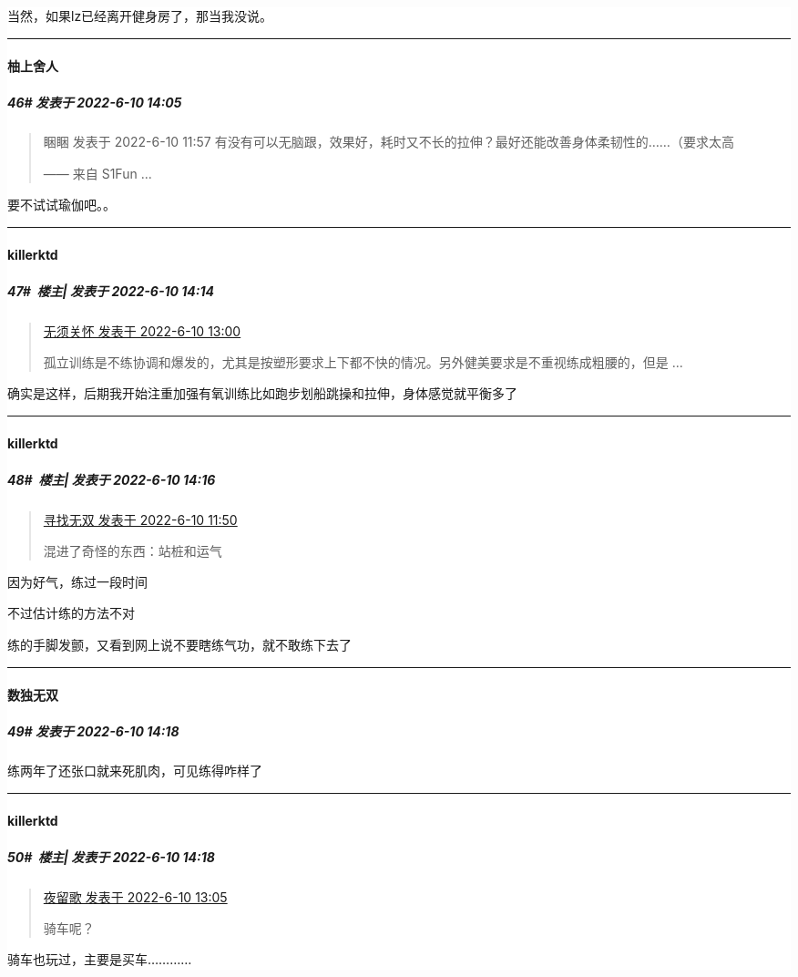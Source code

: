 当然，如果lz已经离开健身房了，那当我没说。

*****

####  柚上舍人  
##### 46#       发表于 2022-6-10 14:05

<blockquote>睏睏 发表于 2022-6-10 11:57
有没有可以无脑跟，效果好，耗时又不长的拉伸？最好还能改善身体柔韧性的……（要求太高

—— 来自 S1Fun ...</blockquote>
要不试试瑜伽吧。。

*****

####  killerktd  
##### 47#         楼主| 发表于 2022-6-10 14:14

<blockquote><a href="httphttps://bbs.saraba1st.com/2b/forum.php?mod=redirect&amp;goto=findpost&amp;pid=56205480&amp;ptid=2074805" target="_blank">无须关怀 发表于 2022-6-10 13:00</a>

孤立训练是不练协调和爆发的，尤其是按塑形要求上下都不快的情况。另外健美要求是不重视练成粗腰的，但是 ...</blockquote>
确实是这样，后期我开始注重加强有氧训练比如跑步划船跳操和拉伸，身体感觉就平衡多了

*****

####  killerktd  
##### 48#         楼主| 发表于 2022-6-10 14:16

<blockquote><a href="httphttps://bbs.saraba1st.com/2b/forum.php?mod=redirect&amp;goto=findpost&amp;pid=56204445&amp;ptid=2074805" target="_blank">寻找无双 发表于 2022-6-10 11:50</a>

混进了奇怪的东西：站桩和运气</blockquote>
因为好气，练过一段时间

不过估计练的方法不对

练的手脚发颤，又看到网上说不要瞎练气功，就不敢练下去了

*****

####  数独无双  
##### 49#       发表于 2022-6-10 14:18

练两年了还张口就来死肌肉，可见练得咋样了

*****

####  killerktd  
##### 50#         楼主| 发表于 2022-6-10 14:18

<blockquote><a href="httphttps://bbs.saraba1st.com/2b/forum.php?mod=redirect&amp;goto=findpost&amp;pid=56205545&amp;ptid=2074805" target="_blank">夜留歌 发表于 2022-6-10 13:05</a>

骑车呢？</blockquote>
骑车也玩过，主要是买车…………
